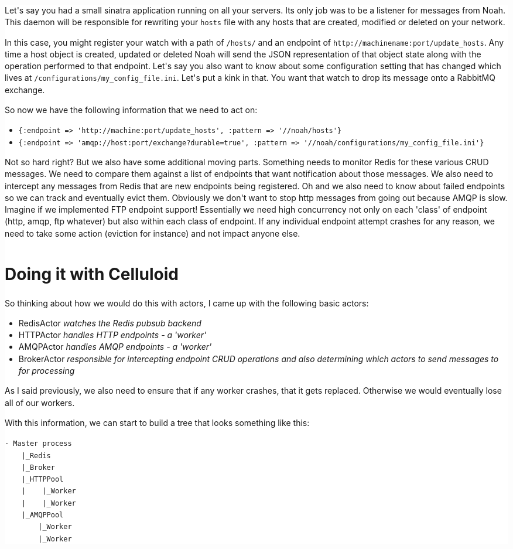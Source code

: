 Let's say you had a small sinatra application running on all your servers. Its only job was to be a listener for messages from Noah. This daemon will be responsible for rewriting your `hosts` file with any hosts that are created, modified or deleted on your network.

In this case, you might register your watch with a path of `/hosts/` and an endpoint of `http://machinename:port/update_hosts`. Any time a host object is created, updated or deleted Noah will send the JSON representation of that object state along with the operation performed to that endpoint. Let's say you also want to know about some configuration setting that has changed which lives at `/configurations/my_config_file.ini`. Let's put a kink in that. You want that watch to drop its message onto a RabbitMQ exchange.

So now we have the following information that we need to act on:

- `{:endpoint => 'http://machine:port/update_hosts', :pattern => '//noah/hosts'}`
- `{:endpoint => 'amqp://host:port/exchange?durable=true', :pattern => '//noah/configurations/my_config_file.ini'}`

Not so hard right? But we also have some additional moving parts. Something needs to monitor Redis for these various CRUD messages. We need to compare them against a list of endpoints that want notification about those messages. We also need to intercept any messages from Redis that are new endpoints being registered. Oh and we also need to know about failed endpoints so we can track and eventually evict them. Obviously we don't want to stop http messages from going out because AMQP is slow. Imagine if we implemented FTP endpoint support! Essentially we need high concurrency not only on each 'class' of endpoint (http, amqp, ftp whatever) but also within each class of endpoint. If any individual endpoint attempt crashes for any reason, we need to take some action (eviction for instance) and not impact anyone else.

# Doing it with Celluloid
So thinking about how we would do this with actors, I came up with the following basic actors:

- RedisActor _watches the Redis pubsub backend_
- HTTPActor _handles HTTP endpoints - a 'worker'_
- AMQPActor _handles AMQP endpoints - a 'worker'_
- BrokerActor _responsible for intercepting endpoint CRUD operations and also determining which actors to send messages to for processing_

As I said previously, we also need to ensure that if any worker crashes, that it gets replaced. Otherwise we would eventually lose all of our workers.

With this information, we can start to build a tree that looks something like this:

	- Master process
		|_Redis
		|_Broker
		|_HTTPPool
		|    |_Worker
		|    |_Worker
		|_AMQPPool
		    |_Worker
		    |_Worker
